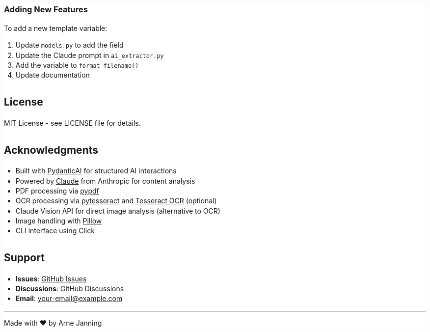 ### Adding New Features

To add a new template variable:
1. Update `models.py` to add the field
2. Update the Claude prompt in `ai_extractor.py`
3. Add the variable to `format_filename()`
4. Update documentation

## License

MIT License - see LICENSE file for details.

## Acknowledgments

- Built with [PydanticAI](https://ai.pydantic.dev/) for structured AI interactions
- Powered by [Claude](https://www.anthropic.com/) from Anthropic for content analysis
- PDF processing via [pypdf](https://pypdf.readthedocs.io/)
- OCR processing via [pytesseract](https://github.com/madmaze/pytesseract) and [Tesseract OCR](https://github.com/tesseract-ocr/tesseract) (optional)
- Claude Vision API for direct image analysis (alternative to OCR)
- Image handling with [Pillow](https://python-pillow.org/)
- CLI interface using [Click](https://click.palletsprojects.com/)

## Support

- **Issues**: [GitHub Issues](https://github.com/ArneJanning/pdf-file-renamer/issues)
- **Discussions**: [GitHub Discussions](https://github.com/ArneJanning/pdf-file-renamer/discussions)
- **Email**: your-email@example.com

---

Made with ❤️ by Arne Janning
